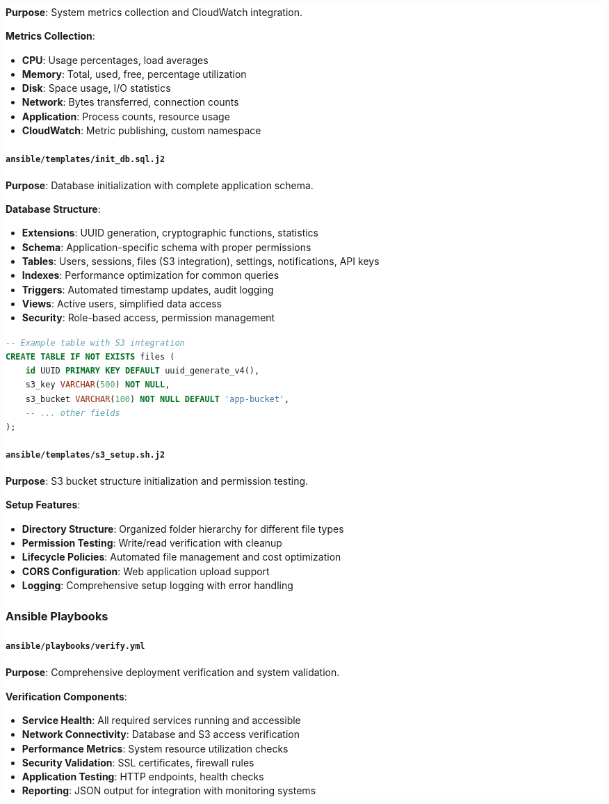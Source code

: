 **Purpose**: System metrics collection and CloudWatch integration.

**Metrics Collection**:

- **CPU**: Usage percentages, load averages
- **Memory**: Total, used, free, percentage utilization
- **Disk**: Space usage, I/O statistics
- **Network**: Bytes transferred, connection counts
- **Application**: Process counts, resource usage
- **CloudWatch**: Metric publishing, custom namespace

#### `ansible/templates/init_db.sql.j2`

**Purpose**: Database initialization with complete application schema.

**Database Structure**:

- **Extensions**: UUID generation, cryptographic functions, statistics
- **Schema**: Application-specific schema with proper permissions
- **Tables**: Users, sessions, files (S3 integration), settings, notifications, API keys
- **Indexes**: Performance optimization for common queries
- **Triggers**: Automated timestamp updates, audit logging
- **Views**: Active users, simplified data access
- **Security**: Role-based access, permission management

```sql
-- Example table with S3 integration
CREATE TABLE IF NOT EXISTS files (
    id UUID PRIMARY KEY DEFAULT uuid_generate_v4(),
    s3_key VARCHAR(500) NOT NULL,
    s3_bucket VARCHAR(100) NOT NULL DEFAULT 'app-bucket',
    -- ... other fields
);
```

#### `ansible/templates/s3_setup.sh.j2`

**Purpose**: S3 bucket structure initialization and permission testing.

**Setup Features**:

- **Directory Structure**: Organized folder hierarchy for different file types
- **Permission Testing**: Write/read verification with cleanup
- **Lifecycle Policies**: Automated file management and cost optimization
- **CORS Configuration**: Web application upload support
- **Logging**: Comprehensive setup logging with error handling

### Ansible Playbooks

#### `ansible/playbooks/verify.yml`

**Purpose**: Comprehensive deployment verification and system validation.

**Verification Components**:

- **Service Health**: All required services running and accessible
- **Network Connectivity**: Database and S3 access verification
- **Performance Metrics**: System resource utilization checks
- **Security Validation**: SSL certificates, firewall rules
- **Application Testing**: HTTP endpoints, health checks
- **Reporting**: JSON output for integration with monitoring systems

